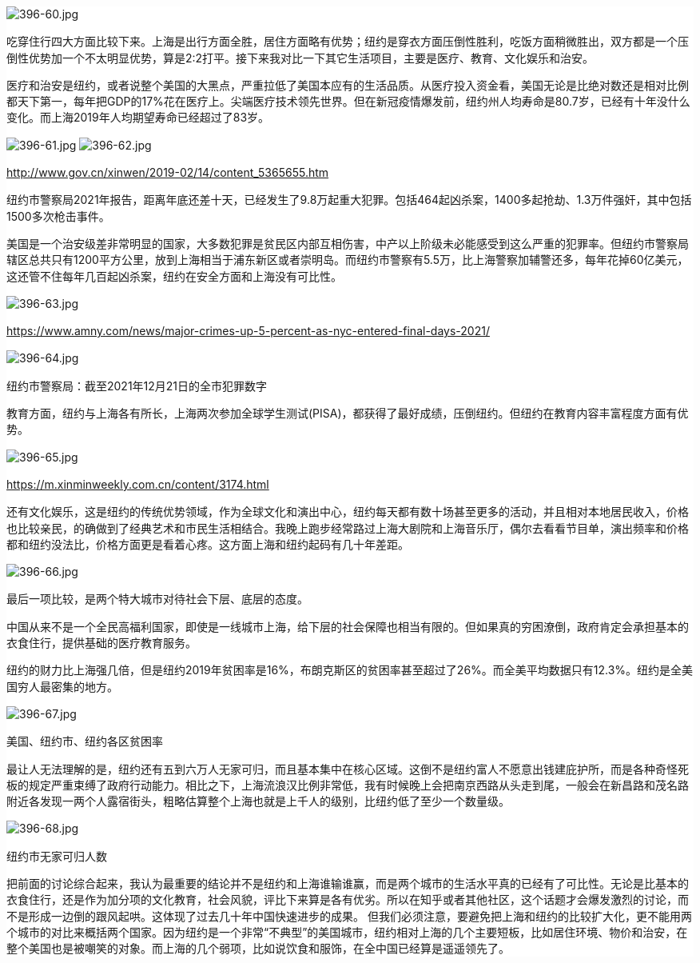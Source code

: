 ![396-60.jpg](https://img.bedtime.news/2023/08/22/64e4ccf502e98.png)
 
吃穿住行四大方面比较下来。上海是出行方面全胜，居住方面略有优势；纽约是穿衣方面压倒性胜利，吃饭方面稍微胜出，双方都是一个压倒性优势加一个不太明显优势，算是2:2打平。接下来我对比一下其它生活项目，主要是医疗、教育、文化娱乐和治安。

医疗和治安是纽约，或者说整个美国的大黑点，严重拉低了美国本应有的生活品质。从医疗投入资金看，美国无论是比绝对数还是相对比例都天下第一，每年把GDP的17%花在医疗上。尖端医疗技术领先世界。但在新冠疫情爆发前，纽约州人均寿命是80.7岁，已经有十年没什么变化。而上海2019年人均期望寿命已经超过了83岁。
 
![396-61.jpg](https://img.bedtime.news/2023/08/22/64e4cd35ac431.png)
![396-62.jpg](https://img.bedtime.news/2023/08/22/64e4cd369b884.png)
 
http://www.gov.cn/xinwen/2019-02/14/content_5365655.htm

纽约市警察局2021年报告，距离年底还差十天，已经发生了9.8万起重大犯罪。包括464起凶杀案，1400多起抢劫、1.3万件强奸，其中包括1500多次枪击事件。

美国是一个治安级差非常明显的国家，大多数犯罪是贫民区内部互相伤害，中产以上阶级未必能感受到这么严重的犯罪率。但纽约市警察局辖区总共只有1200平方公里，放到上海相当于浦东新区或者崇明岛。而纽约市警察有5.5万，比上海警察加辅警还多，每年花掉60亿美元，这还管不住每年几百起凶杀案，纽约在安全方面和上海没有可比性。
 
![396-63.jpg](https://img.bedtime.news/2023/08/22/64e4cd3691fea.png)
 
https://www.amny.com/news/major-crimes-up-5-percent-as-nyc-entered-final-days-2021/
 
![396-64.jpg](https://img.bedtime.news/2023/08/22/64e4cd36c3f01.png)
 
纽约市警察局：截至2021年12月21日的全市犯罪数字

教育方面，纽约与上海各有所长，上海两次参加全球学生测试(PISA)，都获得了最好成绩，压倒纽约。但纽约在教育内容丰富程度方面有优势。

![396-65.jpg](https://img.bedtime.news/2023/08/22/64e4cd360350a.png)
 
https://m.xinminweekly.com.cn/content/3174.html

还有文化娱乐，这是纽约的传统优势领域，作为全球文化和演出中心，纽约每天都有数十场甚至更多的活动，并且相对本地居民收入，价格也比较亲民，的确做到了经典艺术和市民生活相结合。我晚上跑步经常路过上海大剧院和上海音乐厅，偶尔去看看节目单，演出频率和价格都和纽约没法比，价格方面更是看着心疼。这方面上海和纽约起码有几十年差距。
 
![396-66.jpg](https://img.bedtime.news/2023/08/22/64e4cd3703ac7.png)
 
最后一项比较，是两个特大城市对待社会下层、底层的态度。

中国从来不是一个全民高福利国家，即使是一线城市上海，给下层的社会保障也相当有限的。但如果真的穷困潦倒，政府肯定会承担基本的衣食住行，提供基础的医疗教育服务。

纽约的财力比上海强几倍，但是纽约2019年贫困率是16%，布朗克斯区的贫困率甚至超过了26%。而全美平均数据只有12.3%。纽约是全美国穷人最密集的地方。

![396-67.jpg](https://img.bedtime.news/2023/08/22/64e4cd366e19c.png)
 
美国、纽约市、纽约各区贫困率

最让人无法理解的是，纽约还有五到六万人无家可归，而且基本集中在核心区域。这倒不是纽约富人不愿意出钱建庇护所，而是各种奇怪死板的规定严重束缚了政府行动能力。相比之下，上海流浪汉比例非常低，我有时候晚上会把南京西路从头走到尾，一般会在新昌路和茂名路附近各发现一两个人露宿街头，粗略估算整个上海也就是上千人的级别，比纽约低了至少一个数量级。
 
![396-68.jpg](https://img.bedtime.news/2023/08/22/64e4cd36bda01.png)
 
纽约市无家可归人数

把前面的讨论综合起来，我认为最重要的结论并不是纽约和上海谁输谁赢，而是两个城市的生活水平真的已经有了可比性。无论是比基本的衣食住行，还是作为加分项的文化教育，社会风貌，评比下来算是各有优劣。所以在知乎或者其他社区，这个话题才会爆发激烈的讨论，而不是形成一边倒的跟风起哄。这体现了过去几十年中国快速进步的成果。
但我们必须注意，要避免把上海和纽约的比较扩大化，更不能用两个城市的对比来概括两个国家。因为纽约是一个非常“不典型”的美国城市，纽约相对上海的几个主要短板，比如居住环境、物价和治安，在整个美国也是被嘲笑的对象。而上海的几个弱项，比如说饮食和服饰，在全中国已经算是遥遥领先了。
